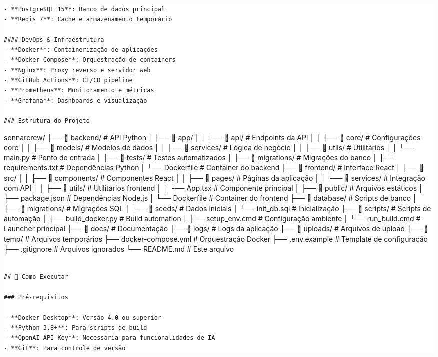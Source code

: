 ```
- **PostgreSQL 15**: Banco de dados principal
- **Redis 7**: Cache e armazenamento temporário

#### DevOps & Infraestrutura
- **Docker**: Containerização de aplicações
- **Docker Compose**: Orquestração de containers
- **Nginx**: Proxy reverso e servidor web
- **GitHub Actions**: CI/CD pipeline
- **Prometheus**: Monitoramento e métricas
- **Grafana**: Dashboards e visualização

### Estrutura do Projeto

```
sonnarcrew/
├── 📁 backend/                    # API Python
│   ├── 📁 app/
│   │   ├── 📁 api/               # Endpoints da API
│   │   ├── 📁 core/              # Configurações core
│   │   ├── 📁 models/            # Modelos de dados
│   │   ├── 📁 services/          # Lógica de negócio
│   │   ├── 📁 utils/             # Utilitários
│   │   └── main.py               # Ponto de entrada
│   ├── 📁 tests/                 # Testes automatizados
│   ├── 📁 migrations/            # Migrações do banco
│   ├── requirements.txt          # Dependências Python
│   └── Dockerfile               # Container do backend
├── 📁 frontend/                  # Interface React
│   ├── 📁 src/
│   │   ├── 📁 components/        # Componentes React
│   │   ├── 📁 pages/            # Páginas da aplicação
│   │   ├── 📁 services/         # Integração com API
│   │   ├── 📁 utils/            # Utilitários frontend
│   │   └── App.tsx              # Componente principal
│   ├── 📁 public/               # Arquivos estáticos
│   ├── package.json             # Dependências Node.js
│   └── Dockerfile              # Container do frontend
├── 📁 database/                 # Scripts de banco
│   ├── 📁 migrations/           # Migrações SQL
│   ├── 📁 seeds/               # Dados iniciais
│   └── init_db.sql             # Inicialização
├── 📁 scripts/                  # Scripts de automação
│   ├── build_docker.py          # Build automation
│   ├── setup_env.cmd           # Configuração ambiente
│   └── run_build.cmd           # Launcher principal
├── 📁 docs/                    # Documentação
├── 📁 logs/                    # Logs da aplicação
├── 📁 uploads/                 # Arquivos de upload
├── 📁 temp/                    # Arquivos temporários
├── docker-compose.yml          # Orquestração Docker
├── .env.example                # Template de configuração
├── .gitignore                  # Arquivos ignorados
└── README.md                   # Este arquivo
```

## 🚀 Como Executar

### Pré-requisitos

- **Docker Desktop**: Versão 4.0 ou superior
- **Python 3.8+**: Para scripts de build
- **OpenAI API Key**: Necessária para funcionalidades de IA
- **Git**: Para controle de versão
```
